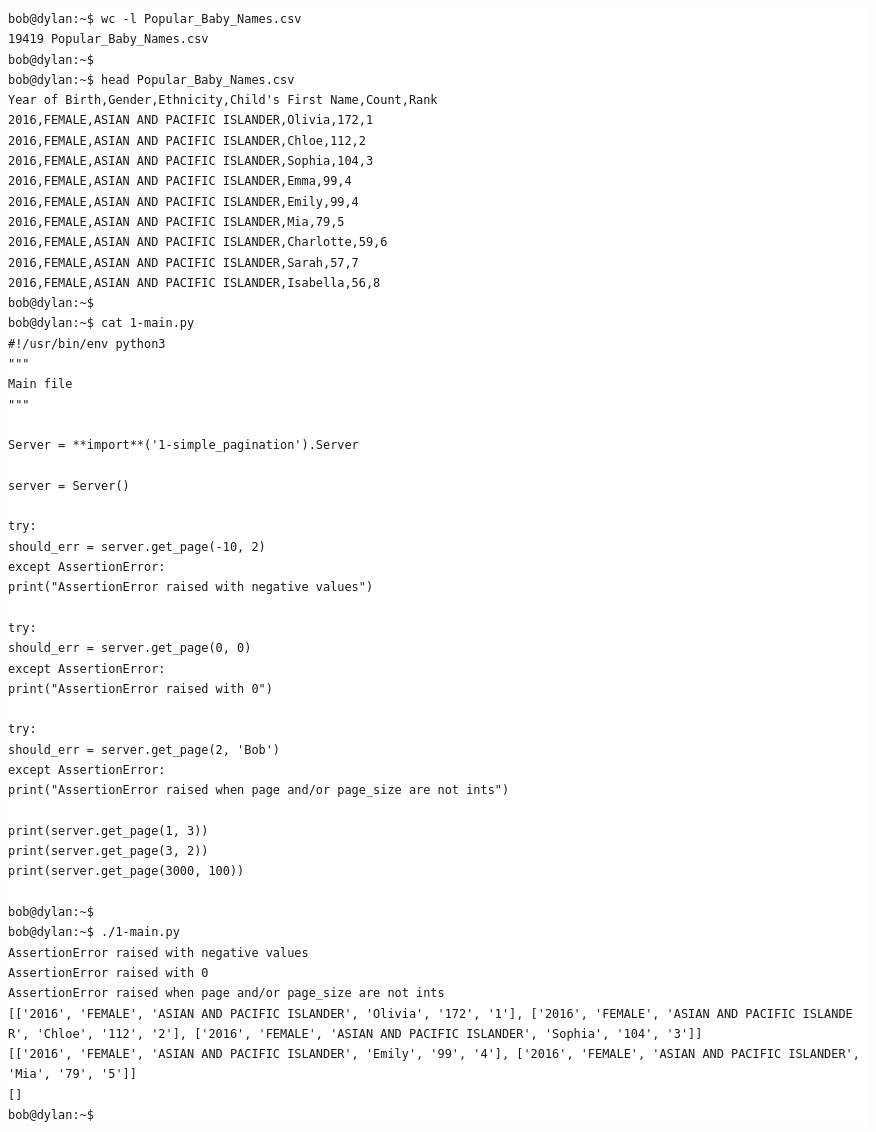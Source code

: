 ```
bob@dylan:~$ wc -l Popular_Baby_Names.csv
19419 Popular_Baby_Names.csv
bob@dylan:~$
bob@dylan:~$ head Popular_Baby_Names.csv
Year of Birth,Gender,Ethnicity,Child's First Name,Count,Rank
2016,FEMALE,ASIAN AND PACIFIC ISLANDER,Olivia,172,1
2016,FEMALE,ASIAN AND PACIFIC ISLANDER,Chloe,112,2
2016,FEMALE,ASIAN AND PACIFIC ISLANDER,Sophia,104,3
2016,FEMALE,ASIAN AND PACIFIC ISLANDER,Emma,99,4
2016,FEMALE,ASIAN AND PACIFIC ISLANDER,Emily,99,4
2016,FEMALE,ASIAN AND PACIFIC ISLANDER,Mia,79,5
2016,FEMALE,ASIAN AND PACIFIC ISLANDER,Charlotte,59,6
2016,FEMALE,ASIAN AND PACIFIC ISLANDER,Sarah,57,7
2016,FEMALE,ASIAN AND PACIFIC ISLANDER,Isabella,56,8
bob@dylan:~$
bob@dylan:~$ cat 1-main.py
#!/usr/bin/env python3
"""
Main file
"""

Server = **import**('1-simple_pagination').Server

server = Server()

try:
should_err = server.get_page(-10, 2)
except AssertionError:
print("AssertionError raised with negative values")

try:
should_err = server.get_page(0, 0)
except AssertionError:
print("AssertionError raised with 0")

try:
should_err = server.get_page(2, 'Bob')
except AssertionError:
print("AssertionError raised when page and/or page_size are not ints")

print(server.get_page(1, 3))
print(server.get_page(3, 2))
print(server.get_page(3000, 100))

bob@dylan:~$
bob@dylan:~$ ./1-main.py
AssertionError raised with negative values
AssertionError raised with 0
AssertionError raised when page and/or page_size are not ints
[['2016', 'FEMALE', 'ASIAN AND PACIFIC ISLANDER', 'Olivia', '172', '1'], ['2016', 'FEMALE', 'ASIAN AND PACIFIC ISLANDER', 'Chloe', '112', '2'], ['2016', 'FEMALE', 'ASIAN AND PACIFIC ISLANDER', 'Sophia', '104', '3']]
[['2016', 'FEMALE', 'ASIAN AND PACIFIC ISLANDER', 'Emily', '99', '4'], ['2016', 'FEMALE', 'ASIAN AND PACIFIC ISLANDER', 'Mia', '79', '5']]
[]
bob@dylan:~$
```
